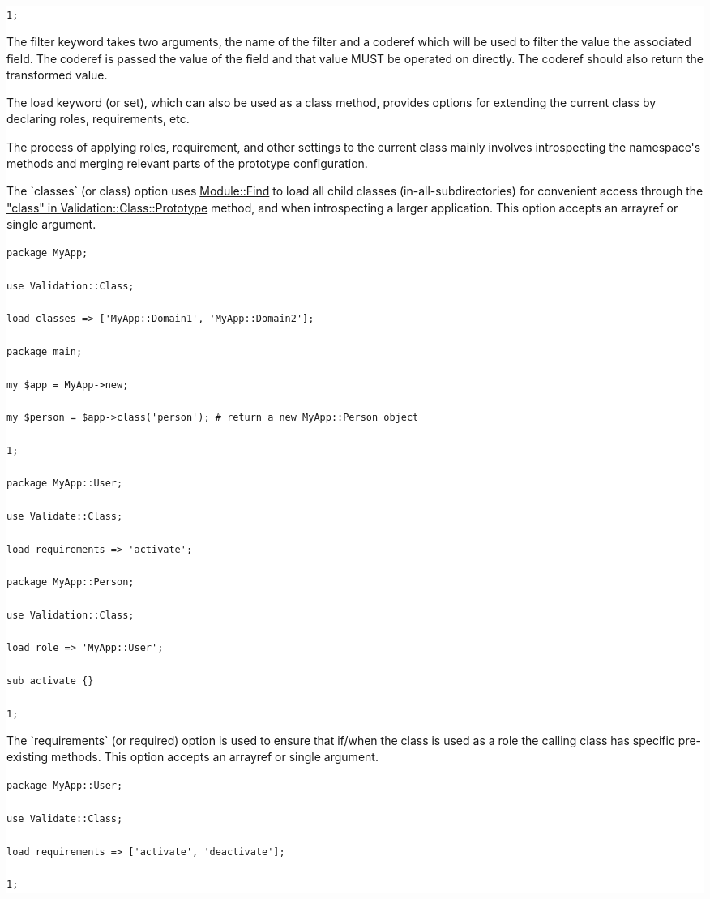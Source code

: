     1;

The filter keyword takes two arguments, the name of the filter and a
coderef which will be used to filter the value the associated field. The coderef
is passed the value of the field and that value MUST be operated on directly.
The coderef should also return the transformed value.

The load keyword (or set), which can also be used as a class method, provides
options for extending the current class by declaring roles, requirements, etc.

The process of applying roles, requirement, and other settings to the current
class mainly involves introspecting the namespace's methods and merging relevant
parts of the prototype configuration.

The \`classes\` (or class) option uses [Module::Find](http://search.cpan.org/perldoc?Module::Find) to load all child classes
(in-all-subdirectories) for convenient access through the
["class" in Validation::Class::Prototype](http://search.cpan.org/perldoc?Validation::Class::Prototype#class) method, and when introspecting a larger
application. This option accepts an arrayref or single argument.

    package MyApp;

    use Validation::Class;

    load classes => ['MyApp::Domain1', 'MyApp::Domain2'];

    package main;

    my $app = MyApp->new;

    my $person = $app->class('person'); # return a new MyApp::Person object

    1;

    package MyApp::User;

    use Validate::Class;

    load requirements => 'activate';

    package MyApp::Person;

    use Validation::Class;

    load role => 'MyApp::User';

    sub activate {}

    1;

The \`requirements\` (or required) option is used to ensure that if/when the class
is used as a role the calling class has specific pre-existing methods. This
option accepts an arrayref or single argument.

    package MyApp::User;

    use Validate::Class;

    load requirements => ['activate', 'deactivate'];

    1;
